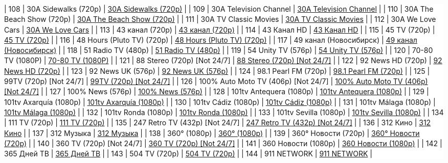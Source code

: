 | 108 | 30A Sidewalks (720p) | [30A Sidewalks (720p)](https://30a-tv.com/sidewalks.m3u8) |
| 109 | 30A Television Channel | [30A Television Channel](https://30a-tv.com/feeds/masters/30atv.m3u8) |
| 110 | 30A The Beach Show (720p) | [30A The Beach Show (720p)](https://30a-tv.com/beachy.m3u8) |
| 111 | 30A TV Classic Movies | [30A TV Classic Movies](https://30a-tv.com/feeds/pzaz/30atvmovies.m3u8) |
| 112 | 30A We Love Cars | [30A We Love Cars](https://30a-tv.com/feeds/vidaa/cars.m3u8) |
| 113 | 43 канал (720p) | [43 канал (720p)](http://sochinskayatrk.ru/hdtv/hls/43Channel_hd/playlist.m3u8) |
| 114 | 43 Канал HD | [43 Канал HD](http://moobl.ru/hls/43tv_tuapse_hd.m3u8) |
| 115 | 45 TV (720p) | [45 TV (720p)](https://stream.alojamientowebgt.com:3656/live/tv45live.m3u8) |
| 116 | 48 Hours (Pluto TV) (720p) | [48 Hours (Pluto TV) (720p)](https://stitcher-ipv4.pluto.tv/v1/stitch/embed/hls/channel/6176f39e709f160007ec61c3/master.m3u8?advertisingId={PSID}&appVersion=unknown&deviceDNT={TARGETOPT}&deviceId={PSID}&deviceLat=0&deviceLon=0&deviceMake=samsung&deviceModel=samsung&deviceType=samsung-tvplus&deviceVersion=unknown&embedPartner=samsung-tvplus&profileFloor=&profileLimit=&samsung_app_domain={APP_DOMAIN}&samsung_app_name={APP_NAME}&us_privacy=1YNY) |
| 117 | 49 канал (Новосибирск) | [49 канал (Новосибирск)](https://49channel.mediacdn.ru/live/cdn/49channel/playlist.m3u8) |
| 118 | 51 Radio TV (480p) | [51 Radio TV (480p)](http://wms.shared.streamshow.it/canale51/canale51/playlist.m3u8) |
| 119 | 54 Unity TV (576p) | [54 Unity TV (576p)](http://183.89.246.119:8881/play/a0a8/index.m3u8) |
| 120 | 70-80 TV (1080P) | [70-80 TV (1080P)](https://585b674743bbb.streamlock.net/9050/9050/playlist.m3u8) |
| 121 | 88 Stereo (720p) [Not 24/7] | [88 Stereo (720p) [Not 24/7]](http://k3.usastreams.com/CableLatino/88stereo/playlist.m3u8) |
| 122 | 92 News HD (720p) | [92 News HD (720p)](http://92news.vdn.dstreamone.net/92newshd/92hd/playlist.m3u8) |
| 123 | 92 News UK (576p) | [92 News UK (576p)](https://securecontributions.sechls01.visionip.tv/live/securecontributions-securecontributions-92_news-hsslive-25f-16x9-SD/chunklist.m3u8) |
| 124 | 98.1 Pearl FM (720p) | [98.1 Pearl FM (720p)](https://live2.tensila.com/pearl-v-1.pearlfm/hls/live/mystream.m3u8) |
| 125 | 99TV (720p) [Not 24/7] | [99TV (720p) [Not 24/7]](https://ythls.armelin.one/channel/UCl5YgCiwSRVOiC2Nd1P9v1A.m3u8) |
| 126 | 100% Auto Moto TV (406p) [Not 24/7] | [100% Auto Moto TV (406p) [Not 24/7]](http://100automoto.tv:1935/bgtv1/autotv/playlist.m3u8) |
| 127 | 100% News (576p) | [100% News (576p)](http://85.238.112.40:8810/hls_sec/239.33.16.32-.m3u8) |
| 128 | 101tv Antequera (1080p) | [101tv Antequera (1080p)](https://streaming101tv.es/hls/webantequera.m3u8) |
| 129 | 101tv Axarquía (1080p) | [101tv Axarquía (1080p)](https://streaming101tv.es/hls/webaxarquia.m3u8) |
| 130 | 101tv Cádiz (1080p) | [101tv Cádiz (1080p)](https://streaming101tv.es/hls/webcadiz.m3u8) |
| 131 | 101tv Málaga (1080p) | [101tv Málaga (1080p)](https://limited38.todostreaming.es/live/101tv-web101tv.m3u8) |
| 132 | 101tv Ronda (1080p) | [101tv Ronda (1080p)](https://streaming101tv.es/hls/webronda.m3u8) |
| 133 | 101tv Sevilla (1080p) | [101tv Sevilla (1080p)](https://streaming101tv.es/hls/websevilla.m3u8) |
| 134 | 111 TV (720p) | [111 TV (720p)](https://5db313b643fd8.streamlock.net/111TV/111TV/playlist.m3u8) |
| 135 | 247 Retro TV (432p) [Not 24/7] | [247 Retro TV (432p) [Not 24/7]](http://hlsdpi-cdn-chqtx02.totalstream.net/dpilive/247retro/ret/dai/playlist.m3u8) |
| 136 | 312 Кино | [312 Кино](http://moobl.ru/hls/312_kino.m3u8) |
| 137 | 312 Музыка | [312 Музыка](http://moobl.ru/hls/312_music.m3u8) |
| 138 | 360° (1080p) | [360° (1080p)](https://strm.yandex.ru/kal/360tv/360tv0.m3u8) |
| 139 | 360° Новости (720p) | [360° Новости (720p)](https://video1.in-news.ru/360/index.m3u8) |
| 140 | 360 TV (720p) [Not 24/7] | [360 TV (720p) [Not 24/7]](https://turkmedya-live.ercdn.net/tv360/tv360.m3u8) |
| 141 | 360 Новости (1080p) | [360 Новости (1080p)](https://strm.yandex.ru/kal/360news/360news0.m3u8) |
| 142 | 365 Дней ТВ | [365 Дней ТВ](http://moobl.ru/hls/365_dnej.m3u8) |
| 143 | 504 TV (720p) | [504 TV (720p)](https://mediacp.us:8081/504tvhn/index.m3u8) |
| 144 | 911 NETWORK | [911 NETWORK](https://stream-us-east-1.getpublica.com/playlist.m3u8?network_id=4152) |